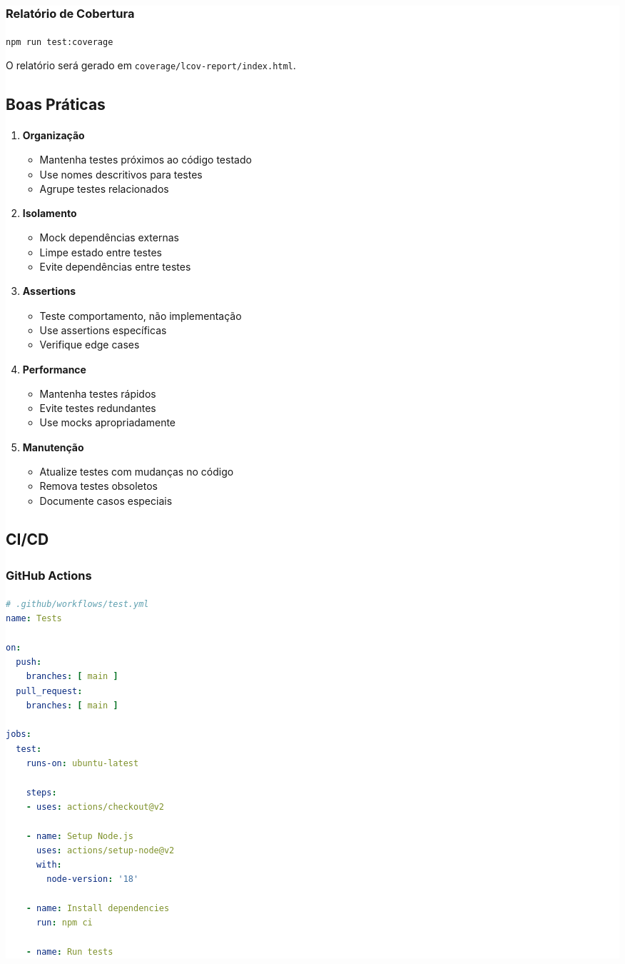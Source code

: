 ### Relatório de Cobertura

```bash
npm run test:coverage
```

O relatório será gerado em `coverage/lcov-report/index.html`.

## Boas Práticas

1. **Organização**
   - Mantenha testes próximos ao código testado
   - Use nomes descritivos para testes
   - Agrupe testes relacionados

2. **Isolamento**
   - Mock dependências externas
   - Limpe estado entre testes
   - Evite dependências entre testes

3. **Assertions**
   - Teste comportamento, não implementação
   - Use assertions específicas
   - Verifique edge cases

4. **Performance**
   - Mantenha testes rápidos
   - Evite testes redundantes
   - Use mocks apropriadamente

5. **Manutenção**
   - Atualize testes com mudanças no código
   - Remova testes obsoletos
   - Documente casos especiais

## CI/CD

### GitHub Actions

```yaml
# .github/workflows/test.yml
name: Tests

on:
  push:
    branches: [ main ]
  pull_request:
    branches: [ main ]

jobs:
  test:
    runs-on: ubuntu-latest

    steps:
    - uses: actions/checkout@v2
    
    - name: Setup Node.js
      uses: actions/setup-node@v2
      with:
        node-version: '18'
        
    - name: Install dependencies
      run: npm ci
      
    - name: Run tests
```
